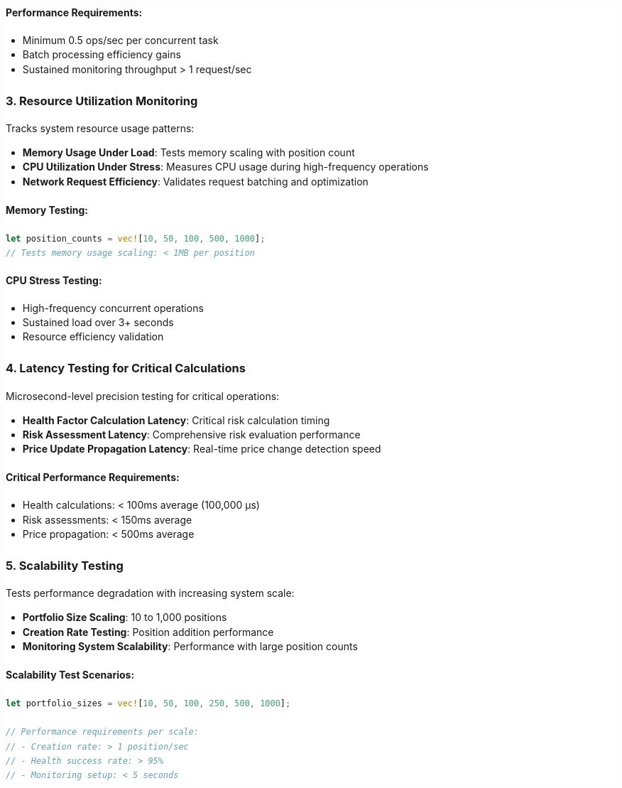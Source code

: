 #### Performance Requirements:
- Minimum 0.5 ops/sec per concurrent task
- Batch processing efficiency gains
- Sustained monitoring throughput > 1 request/sec

### 3. Resource Utilization Monitoring

Tracks system resource usage patterns:

- **Memory Usage Under Load**: Tests memory scaling with position count
- **CPU Utilization Under Stress**: Measures CPU usage during high-frequency operations
- **Network Request Efficiency**: Validates request batching and optimization

#### Memory Testing:
```rust
let position_counts = vec![10, 50, 100, 500, 1000];
// Tests memory usage scaling: < 1MB per position
```

#### CPU Stress Testing:
- High-frequency concurrent operations
- Sustained load over 3+ seconds
- Resource efficiency validation

### 4. Latency Testing for Critical Calculations

Microsecond-level precision testing for critical operations:

- **Health Factor Calculation Latency**: Critical risk calculation timing
- **Risk Assessment Latency**: Comprehensive risk evaluation performance
- **Price Update Propagation Latency**: Real-time price change detection speed

#### Critical Performance Requirements:
- Health calculations: < 100ms average (100,000 μs)
- Risk assessments: < 150ms average  
- Price propagation: < 500ms average

### 5. Scalability Testing

Tests performance degradation with increasing system scale:

- **Portfolio Size Scaling**: 10 to 1,000 positions
- **Creation Rate Testing**: Position addition performance
- **Monitoring System Scalability**: Performance with large position counts

#### Scalability Test Scenarios:
```rust
let portfolio_sizes = vec![10, 50, 100, 250, 500, 1000];

// Performance requirements per scale:
// - Creation rate: > 1 position/sec
// - Health success rate: > 95%
// - Monitoring setup: < 5 seconds
```

